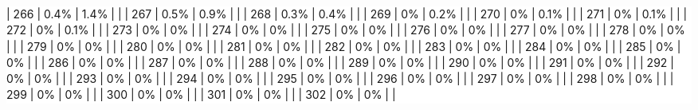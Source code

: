 | 266 | 0.4% | 1.4% |  |
| 267 | 0.5% | 0.9% |  |
| 268 | 0.3% | 0.4% |  |
| 269 | 0% | 0.2% |  |
| 270 | 0% | 0.1% |  |
| 271 | 0% | 0.1% |  |
| 272 | 0% | 0.1% |  |
| 273 | 0% | 0% |  |
| 274 | 0% | 0% |  |
| 275 | 0% | 0% |  |
| 276 | 0% | 0% |  |
| 277 | 0% | 0% |  |
| 278 | 0% | 0% |  |
| 279 | 0% | 0% |  |
| 280 | 0% | 0% |  |
| 281 | 0% | 0% |  |
| 282 | 0% | 0% |  |
| 283 | 0% | 0% |  |
| 284 | 0% | 0% |  |
| 285 | 0% | 0% |  |
| 286 | 0% | 0% |  |
| 287 | 0% | 0% |  |
| 288 | 0% | 0% |  |
| 289 | 0% | 0% |  |
| 290 | 0% | 0% |  |
| 291 | 0% | 0% |  |
| 292 | 0% | 0% |  |
| 293 | 0% | 0% |  |
| 294 | 0% | 0% |  |
| 295 | 0% | 0% |  |
| 296 | 0% | 0% |  |
| 297 | 0% | 0% |  |
| 298 | 0% | 0% |  |
| 299 | 0% | 0% |  |
| 300 | 0% | 0% |  |
| 301 | 0% | 0% |  |
| 302 | 0% | 0% |  |
